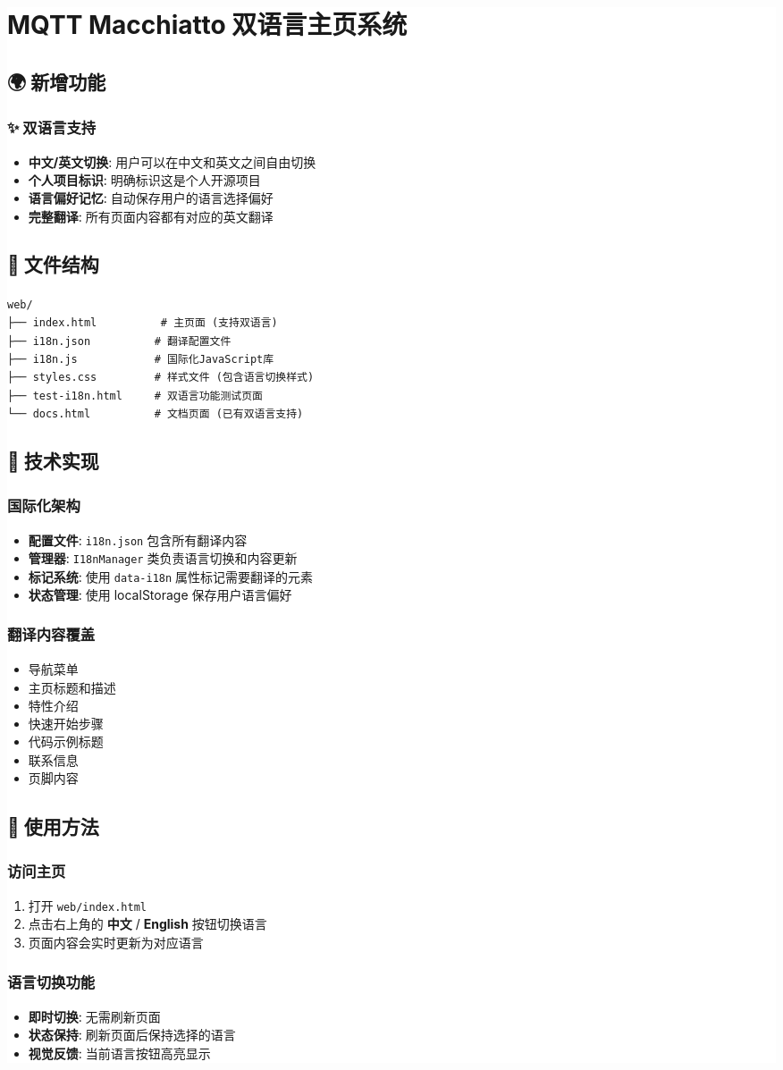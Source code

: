 # MQTT Macchiatto 双语言主页系统

## 🌍 新增功能

### ✨ 双语言支持
- **中文/英文切换**: 用户可以在中文和英文之间自由切换
- **个人项目标识**: 明确标识这是个人开源项目
- **语言偏好记忆**: 自动保存用户的语言选择偏好
- **完整翻译**: 所有页面内容都有对应的英文翻译

## 📁 文件结构

```
web/
├── index.html          # 主页面 (支持双语言)
├── i18n.json          # 翻译配置文件
├── i18n.js            # 国际化JavaScript库
├── styles.css         # 样式文件 (包含语言切换样式)
├── test-i18n.html     # 双语言功能测试页面
└── docs.html          # 文档页面 (已有双语言支持)
```

## 🔧 技术实现

### 国际化架构
- **配置文件**: `i18n.json` 包含所有翻译内容
- **管理器**: `I18nManager` 类负责语言切换和内容更新
- **标记系统**: 使用 `data-i18n` 属性标记需要翻译的元素
- **状态管理**: 使用 localStorage 保存用户语言偏好

### 翻译内容覆盖
- 导航菜单
- 主页标题和描述
- 特性介绍
- 快速开始步骤
- 代码示例标题
- 联系信息
- 页脚内容

## 🚀 使用方法

### 访问主页
1. 打开 `web/index.html`
2. 点击右上角的 **中文** / **English** 按钮切换语言
3. 页面内容会实时更新为对应语言

### 语言切换功能
- **即时切换**: 无需刷新页面
- **状态保持**: 刷新页面后保持选择的语言
- **视觉反馈**: 当前语言按钮高亮显示
